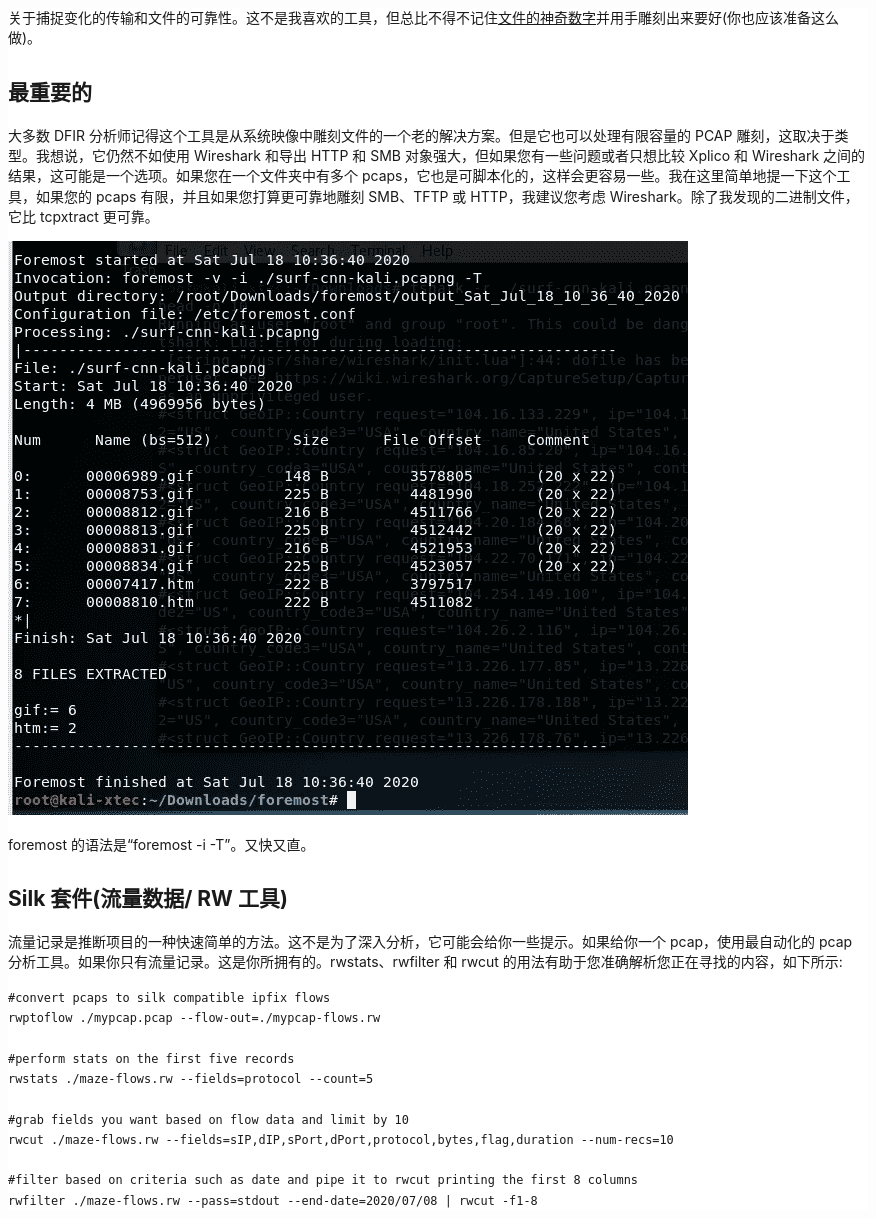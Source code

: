 
关于捕捉变化的传输和文件的可靠性。这不是我喜欢的工具，但总比不得不记住[文件的神奇数字](https://www.garykessler.net/library/file_sigs.html)并用手雕刻出来要好(你也应该准备这么做)。

## 最重要的

大多数 DFIR 分析师记得这个工具是从系统映像中雕刻文件的一个老的解决方案。但是它也可以处理有限容量的 PCAP 雕刻，这取决于类型。我想说，它仍然不如使用 Wireshark 和导出 HTTP 和 SMB 对象强大，但如果您有一些问题或者只想比较 Xplico 和 Wireshark 之间的结果，这可能是一个选项。如果您在一个文件夹中有多个 pcaps，它也是可脚本化的，这样会更容易一些。我在这里简单地提一下这个工具，如果您的 pcaps 有限，并且如果您打算更可靠地雕刻 SMB、TFTP 或 HTTP，我建议您考虑 Wireshark。除了我发现的二进制文件，它比 tcpxtract 更可靠。

![](img/7c8abaa14180b596e693f1ea5bc05e4a.png)

foremost 的语法是“foremost -i <mypcapfile>-T”。又快又直。</mypcapfile>

## Silk 套件(流量数据/ RW 工具)

流量记录是推断项目的一种快速简单的方法。这不是为了深入分析，它可能会给你一些提示。如果给你一个 pcap，使用最自动化的 pcap 分析工具。如果你只有流量记录。这是你所拥有的。rwstats、rwfilter 和 rwcut 的用法有助于您准确解析您正在寻找的内容，如下所示:

```
#convert pcaps to silk compatible ipfix flows
rwptoflow ./mypcap.pcap --flow-out=./mypcap-flows.rw

#perform stats on the first five records
rwstats ./maze-flows.rw --fields=protocol --count=5

#grab fields you want based on flow data and limit by 10
rwcut ./maze-flows.rw --fields=sIP,dIP,sPort,dPort,protocol,bytes,flag,duration --num-recs=10

#filter based on criteria such as date and pipe it to rwcut printing the first 8 columns
rwfilter ./maze-flows.rw --pass=stdout --end-date=2020/07/08 | rwcut -f1-8
```
